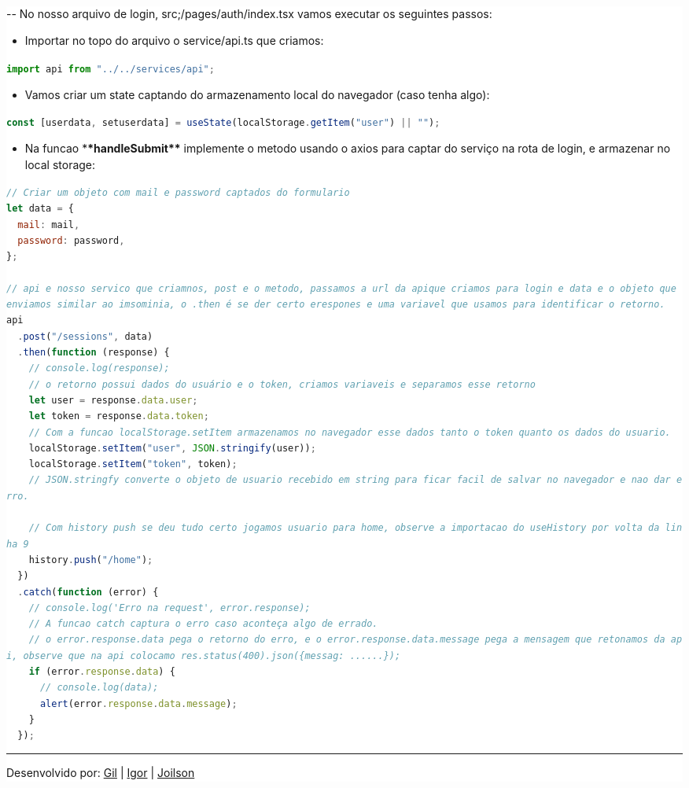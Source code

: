-- No nosso arquivo de login, src;/pages/auth/index.tsx vamos executar os seguintes passos:

- Importar no topo do arquivo o service/api.ts que criamos:

```js
import api from "../../services/api";
```

- Vamos criar um state captando do armazenamento local do navegador (caso tenha algo):

```js
const [userdata, setuserdata] = useState(localStorage.getItem("user") || "");
```

- Na funcao \***\*handleSubmit\*\*** implemente o metodo usando o axios para captar do serviço na rota de login, e armazenar no local storage:

```js
// Criar um objeto com mail e password captados do formulario
let data = {
  mail: mail,
  password: password,
};

// api e nosso servico que criamnos, post e o metodo, passamos a url da apique criamos para login e data e o objeto que enviamos similar ao imsominia, o .then é se der certo erespones e uma variavel que usamos para identificar o retorno.
api
  .post("/sessions", data)
  .then(function (response) {
    // console.log(response);
    // o retorno possui dados do usuário e o token, criamos variaveis e separamos esse retorno
    let user = response.data.user;
    let token = response.data.token;
    // Com a funcao localStorage.setItem armazenamos no navegador esse dados tanto o token quanto os dados do usuario.
    localStorage.setItem("user", JSON.stringify(user));
    localStorage.setItem("token", token);
    // JSON.stringfy converte o objeto de usuario recebido em string para ficar facil de salvar no navegador e nao dar erro.

    // Com history push se deu tudo certo jogamos usuario para home, observe a importacao do useHistory por volta da linha 9
    history.push("/home");
  })
  .catch(function (error) {
    // console.log('Erro na request', error.response);
    // A funcao catch captura o erro caso aconteça algo de errado.
    // o error.response.data pega o retorno do erro, e o error.response.data.message pega a mensagem que retonamos da api, observe que na api colocamo res.status(400).json({messag: ......});
    if (error.response.data) {
      // console.log(data);
      alert(error.response.data.message);
    }
  });
```







---

Desenvolvido por: [Gil](https://github.com) | [Igor](https://github.com) | [Joilson](https://github.com)
